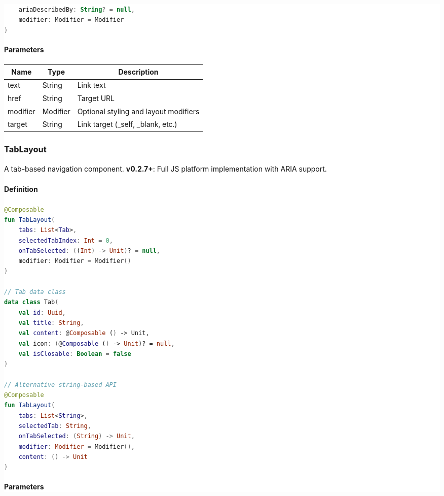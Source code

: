 ```kotlin
    ariaDescribedBy: String? = null,
    modifier: Modifier = Modifier
)
```

#### Parameters

| Name | Type | Description |
|------|------|-------------|
| text | String | Link text |
| href | String | Target URL |
| modifier | Modifier | Optional styling and layout modifiers |
| target | String | Link target (_self, _blank, etc.) |

### TabLayout

A tab-based navigation component. **v0.2.7+**: Full JS platform implementation with ARIA support.

#### Definition

```kotlin
@Composable
fun TabLayout(
    tabs: List<Tab>,
    selectedTabIndex: Int = 0,
    onTabSelected: ((Int) -> Unit)? = null,
    modifier: Modifier = Modifier()
)

// Tab data class
data class Tab(
    val id: Uuid,
    val title: String,
    val content: @Composable () -> Unit,
    val icon: (@Composable () -> Unit)? = null,
    val isClosable: Boolean = false
)

// Alternative string-based API
@Composable
fun TabLayout(
    tabs: List<String>,
    selectedTab: String,
    onTabSelected: (String) -> Unit,
    modifier: Modifier = Modifier(),
    content: () -> Unit
)
```

#### Parameters
